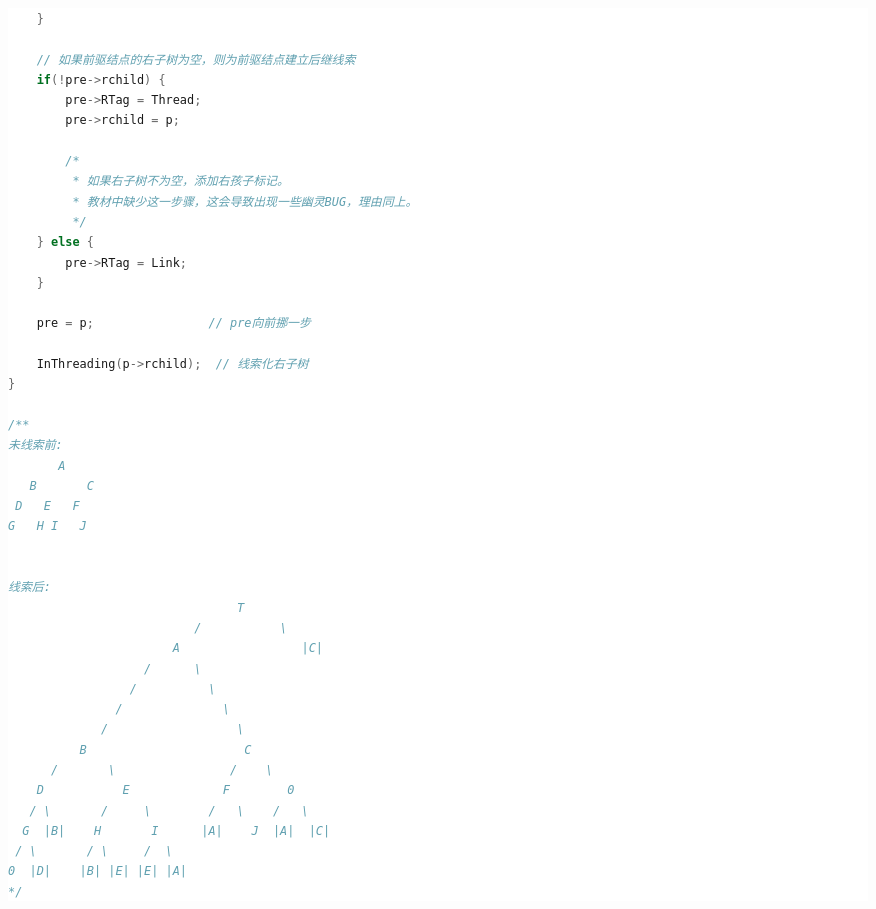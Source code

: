 ```cpp
    }
    
    // 如果前驱结点的右子树为空，则为前驱结点建立后继线索
    if(!pre->rchild) {
        pre->RTag = Thread;
        pre->rchild = p;
    
        /*
         * 如果右子树不为空，添加右孩子标记。
         * 教材中缺少这一步骤，这会导致出现一些幽灵BUG，理由同上。
         */
    } else {
        pre->RTag = Link;
    }
    
    pre = p;                // pre向前挪一步

    InThreading(p->rchild);  // 线索化右子树
}

/**
未线索前:
       A       
   B       C   
 D   E   F     
G   H I   J   


线索后:
                                T
                          /           \
                       A                 |C|
                   /      \
                 /          \
               /              \
             /                  \
          B                      C
      /       \                /    \
    D           E             F        0
   / \       /     \        /   \    /   \
  G  |B|    H       I      |A|    J  |A|  |C|
 / \       / \     /  \
0  |D|    |B| |E| |E| |A|
*/
```